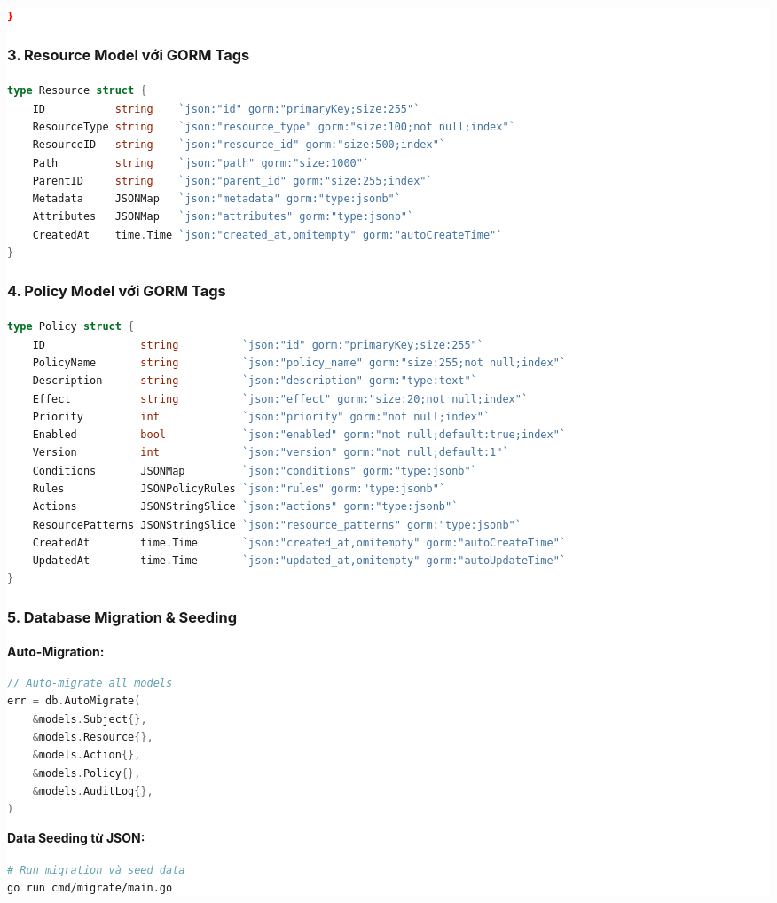 ```json
}
```

### 3. Resource Model với GORM Tags
```go
type Resource struct {
    ID           string    `json:"id" gorm:"primaryKey;size:255"`
    ResourceType string    `json:"resource_type" gorm:"size:100;not null;index"`
    ResourceID   string    `json:"resource_id" gorm:"size:500;index"`
    Path         string    `json:"path" gorm:"size:1000"`
    ParentID     string    `json:"parent_id" gorm:"size:255;index"`
    Metadata     JSONMap   `json:"metadata" gorm:"type:jsonb"`
    Attributes   JSONMap   `json:"attributes" gorm:"type:jsonb"`
    CreatedAt    time.Time `json:"created_at,omitempty" gorm:"autoCreateTime"`
}
```

### 4. Policy Model với GORM Tags  
```go
type Policy struct {
    ID               string          `json:"id" gorm:"primaryKey;size:255"`
    PolicyName       string          `json:"policy_name" gorm:"size:255;not null;index"`
    Description      string          `json:"description" gorm:"type:text"`
    Effect           string          `json:"effect" gorm:"size:20;not null;index"`
    Priority         int             `json:"priority" gorm:"not null;index"`
    Enabled          bool            `json:"enabled" gorm:"not null;default:true;index"`
    Version          int             `json:"version" gorm:"not null;default:1"`
    Conditions       JSONMap         `json:"conditions" gorm:"type:jsonb"`
    Rules            JSONPolicyRules `json:"rules" gorm:"type:jsonb"`
    Actions          JSONStringSlice `json:"actions" gorm:"type:jsonb"`
    ResourcePatterns JSONStringSlice `json:"resource_patterns" gorm:"type:jsonb"`
    CreatedAt        time.Time       `json:"created_at,omitempty" gorm:"autoCreateTime"`
    UpdatedAt        time.Time       `json:"updated_at,omitempty" gorm:"autoUpdateTime"`
}
```

### 5. Database Migration & Seeding

**Auto-Migration:**
```go
// Auto-migrate all models
err = db.AutoMigrate(
    &models.Subject{},
    &models.Resource{}, 
    &models.Action{},
    &models.Policy{},
    &models.AuditLog{},
)
```

**Data Seeding từ JSON:**
```bash
# Run migration và seed data
go run cmd/migrate/main.go
```
